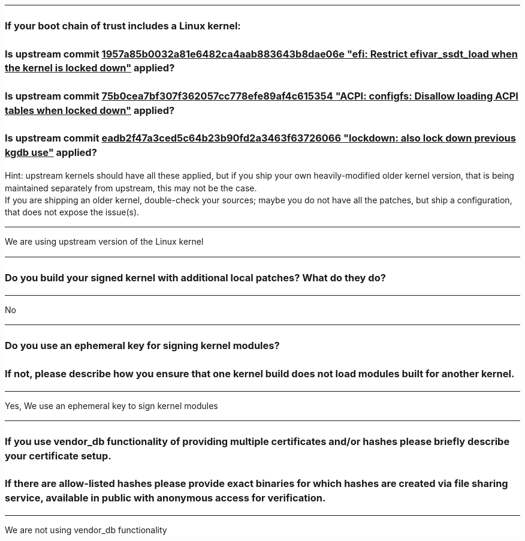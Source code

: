 *******************************************************************************
### If your boot chain of trust includes a Linux kernel:
### Is upstream commit [1957a85b0032a81e6482ca4aab883643b8dae06e "efi: Restrict efivar_ssdt_load when the kernel is locked down"](https://git.kernel.org/pub/scm/linux/kernel/git/torvalds/linux.git/commit/?id=1957a85b0032a81e6482ca4aab883643b8dae06e) applied?
### Is upstream commit [75b0cea7bf307f362057cc778efe89af4c615354 "ACPI: configfs: Disallow loading ACPI tables when locked down"](https://git.kernel.org/pub/scm/linux/kernel/git/torvalds/linux.git/commit/?id=75b0cea7bf307f362057cc778efe89af4c615354) applied?
### Is upstream commit [eadb2f47a3ced5c64b23b90fd2a3463f63726066 "lockdown: also lock down previous kgdb use"](https://git.kernel.org/pub/scm/linux/kernel/git/torvalds/linux.git/commit/?id=eadb2f47a3ced5c64b23b90fd2a3463f63726066) applied?
Hint: upstream kernels should have all these applied, but if you ship your own heavily-modified older kernel version, that is being maintained separately from upstream, this may not be the case.  
If you are shipping an older kernel, double-check your sources; maybe you do not have all the patches, but ship a configuration, that does not expose the issue(s).
*******************************************************************************
We are using upstream version of the Linux kernel

*******************************************************************************
### Do you build your signed kernel with additional local patches? What do they do?
*******************************************************************************
No

*******************************************************************************
### Do you use an ephemeral key for signing kernel modules?
### If not, please describe how you ensure that one kernel build does not load modules built for another kernel.
*******************************************************************************
Yes, We use an ephemeral key to sign kernel modules

*******************************************************************************
### If you use vendor_db functionality of providing multiple certificates and/or hashes please briefly describe your certificate setup.
### If there are allow-listed hashes please provide exact binaries for which hashes are created via file sharing service, available in public with anonymous access for verification.
*******************************************************************************
We are not using vendor_db functionality
